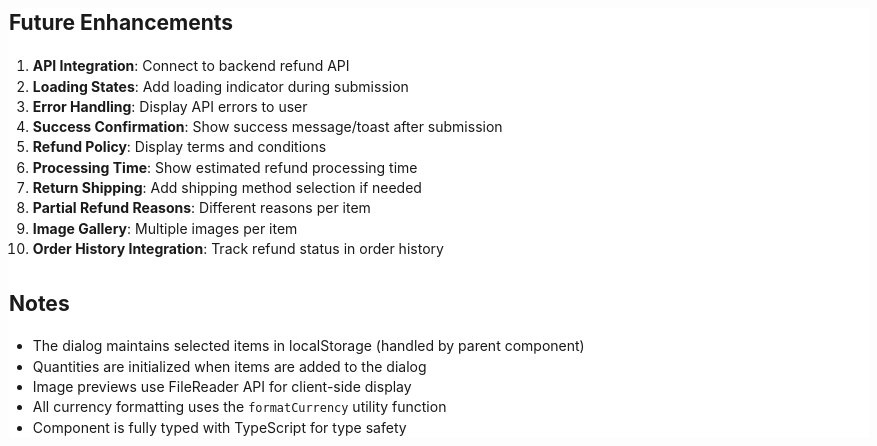 ## Future Enhancements

1. **API Integration**: Connect to backend refund API
2. **Loading States**: Add loading indicator during submission
3. **Error Handling**: Display API errors to user
4. **Success Confirmation**: Show success message/toast after submission
5. **Refund Policy**: Display terms and conditions
6. **Processing Time**: Show estimated refund processing time
7. **Return Shipping**: Add shipping method selection if needed
8. **Partial Refund Reasons**: Different reasons per item
9. **Image Gallery**: Multiple images per item
10. **Order History Integration**: Track refund status in order history

## Notes

- The dialog maintains selected items in localStorage (handled by parent component)
- Quantities are initialized when items are added to the dialog
- Image previews use FileReader API for client-side display
- All currency formatting uses the `formatCurrency` utility function
- Component is fully typed with TypeScript for type safety
